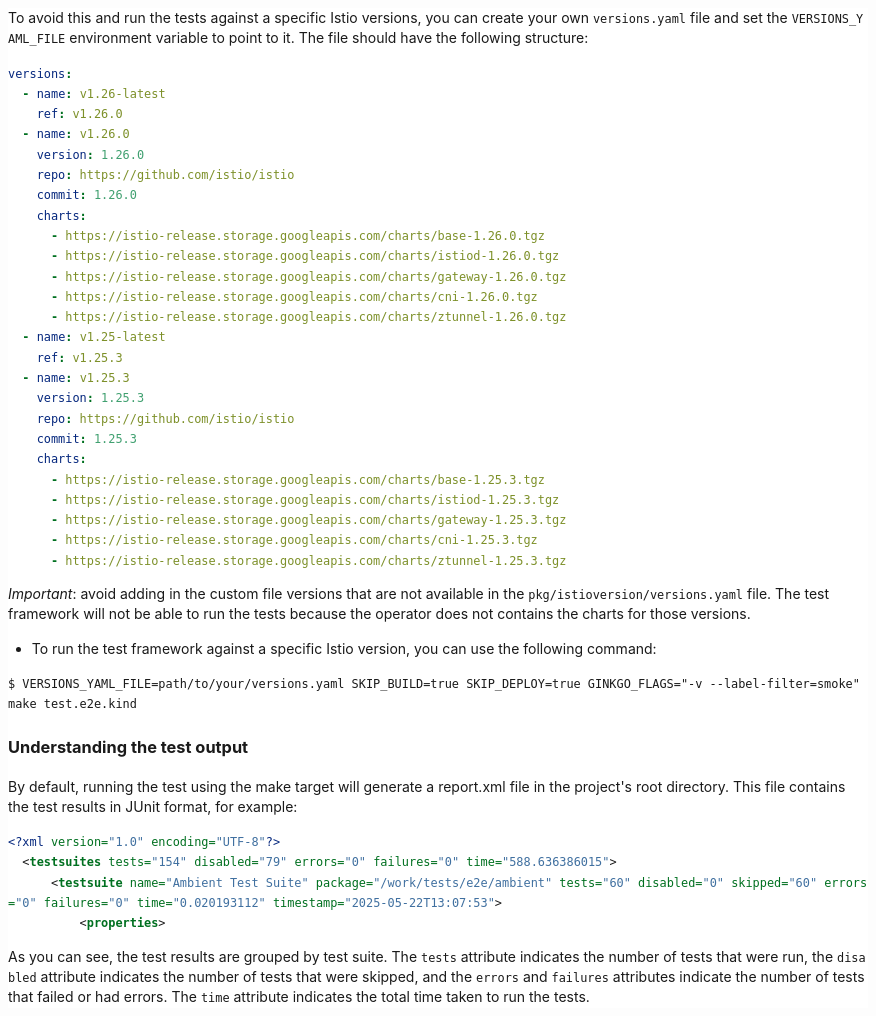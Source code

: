 To avoid this and run the tests against a specific Istio versions, you can create your own `versions.yaml` file and set the `VERSIONS_YAML_FILE` environment variable to point to it. The file should have the following structure:
```yaml
versions:
  - name: v1.26-latest
    ref: v1.26.0
  - name: v1.26.0
    version: 1.26.0
    repo: https://github.com/istio/istio
    commit: 1.26.0
    charts:
      - https://istio-release.storage.googleapis.com/charts/base-1.26.0.tgz
      - https://istio-release.storage.googleapis.com/charts/istiod-1.26.0.tgz
      - https://istio-release.storage.googleapis.com/charts/gateway-1.26.0.tgz
      - https://istio-release.storage.googleapis.com/charts/cni-1.26.0.tgz
      - https://istio-release.storage.googleapis.com/charts/ztunnel-1.26.0.tgz
  - name: v1.25-latest
    ref: v1.25.3
  - name: v1.25.3
    version: 1.25.3
    repo: https://github.com/istio/istio
    commit: 1.25.3
    charts:
      - https://istio-release.storage.googleapis.com/charts/base-1.25.3.tgz
      - https://istio-release.storage.googleapis.com/charts/istiod-1.25.3.tgz
      - https://istio-release.storage.googleapis.com/charts/gateway-1.25.3.tgz
      - https://istio-release.storage.googleapis.com/charts/cni-1.25.3.tgz
      - https://istio-release.storage.googleapis.com/charts/ztunnel-1.25.3.tgz
```
*Important*: avoid adding in the custom file versions that are not available in the `pkg/istioversion/versions.yaml` file. The test framework will not be able to run the tests because the operator does not contains the charts for those versions.
* To run the test framework against a specific Istio version, you can use the following command:
```
$ VERSIONS_YAML_FILE=path/to/your/versions.yaml SKIP_BUILD=true SKIP_DEPLOY=true GINKGO_FLAGS="-v --label-filter=smoke" make test.e2e.kind
```

### Understanding the test output
By default, running the test using the make target will generate a report.xml file in the project's root directory. This file contains the test results in JUnit format, for example:
```xml
<?xml version="1.0" encoding="UTF-8"?>
  <testsuites tests="154" disabled="79" errors="0" failures="0" time="588.636386015">
      <testsuite name="Ambient Test Suite" package="/work/tests/e2e/ambient" tests="60" disabled="0" skipped="60" errors="0" failures="0" time="0.020193112" timestamp="2025-05-22T13:07:53">
          <properties>
```
As you can see, the test results are grouped by test suite. The `tests` attribute indicates the number of tests that were run, the `disabled` attribute indicates the number of tests that were skipped, and the `errors` and `failures` attributes indicate the number of tests that failed or had errors. The `time` attribute indicates the total time taken to run the tests.
